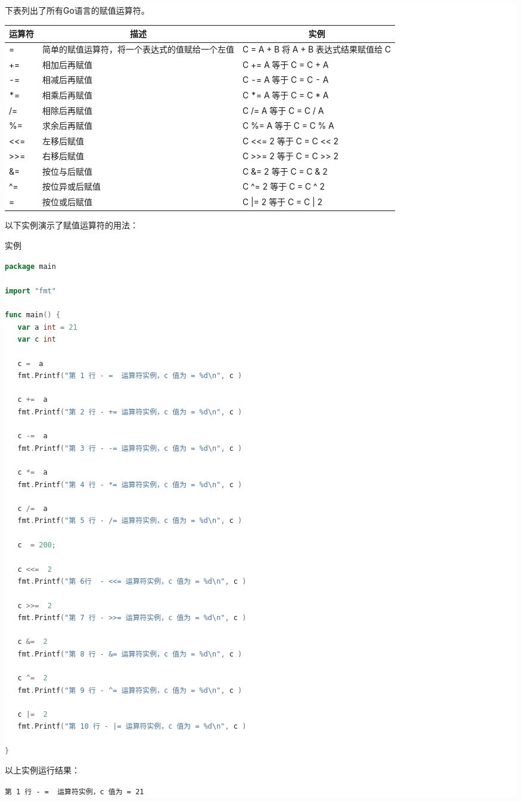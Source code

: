 下表列出了所有Go语言的赋值运算符。

运算符 | 描述 |	实例
---|---|---
= |	简单的赋值运算符，将一个表达式的值赋给一个左值 | C = A + B 将 A + B 表达式结果赋值给 C
+= | 相加后再赋值 |	C += A 等于 C = C + A
-= | 相减后再赋值 | C -= A 等于 C = C - A
*= | 相乘后再赋值 |	C *= A 等于 C = C * A
/= | 相除后再赋值 |	C /= A 等于 C = C / A
%= |求余后再赋值  |	C %= A 等于 C = C % A
<<=|左移后赋值    |	C <<= 2 等于 C = C << 2
>>=|	右移后赋值|	C >>= 2 等于 C = C >> 2
&= | 按位与后赋值 |	C &= 2 等于 C = C & 2
^= | 按位异或后赋值 |	C ^= 2 等于 C = C ^ 2
|= | 按位或后赋值 |	C \|= 2 等于 C = C \| 2
以下实例演示了赋值运算符的用法：

实例
```go
package main

import "fmt"

func main() {
   var a int = 21
   var c int

   c =  a
   fmt.Printf("第 1 行 - =  运算符实例，c 值为 = %d\n", c )

   c +=  a
   fmt.Printf("第 2 行 - += 运算符实例，c 值为 = %d\n", c )

   c -=  a
   fmt.Printf("第 3 行 - -= 运算符实例，c 值为 = %d\n", c )

   c *=  a
   fmt.Printf("第 4 行 - *= 运算符实例，c 值为 = %d\n", c )

   c /=  a
   fmt.Printf("第 5 行 - /= 运算符实例，c 值为 = %d\n", c )

   c  = 200; 

   c <<=  2
   fmt.Printf("第 6行  - <<= 运算符实例，c 值为 = %d\n", c )

   c >>=  2
   fmt.Printf("第 7 行 - >>= 运算符实例，c 值为 = %d\n", c )

   c &=  2
   fmt.Printf("第 8 行 - &= 运算符实例，c 值为 = %d\n", c )

   c ^=  2
   fmt.Printf("第 9 行 - ^= 运算符实例，c 值为 = %d\n", c )

   c |=  2
   fmt.Printf("第 10 行 - |= 运算符实例，c 值为 = %d\n", c )

}
```
以上实例运行结果：
```
第 1 行 - =  运算符实例，c 值为 = 21
```